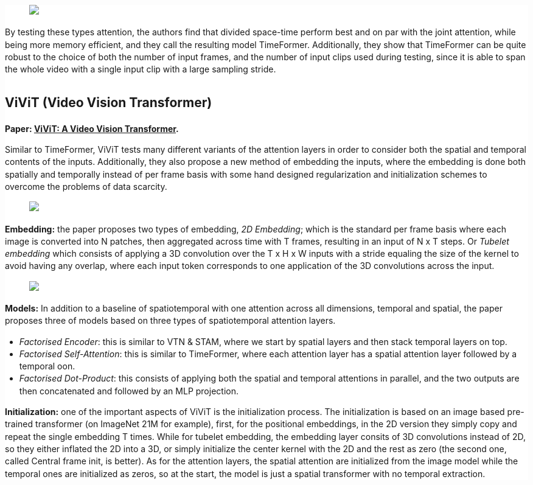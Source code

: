 <figure style="width: 70%" class="align-center">
  <img src="{{ 'http://127.0.0.1:4000/ml-blog/images/VID-UN/30.png' | absolute_url }}">
</figure>

By testing these types attention, the authors find that divided space-time perform best and on par with the joint attention, while being more memory efficient, and they call the resulting model TimeFormer. Additionally, they show that TimeFormer can be quite robust to the choice of both the number of input frames, and the number of input clips used during testing, since it is able to span the whole video with a single input clip with a large sampling stride.

## ViViT (Video Vision Transformer)

**Paper: [ViViT: A Video Vision Transformer](https://arxiv.org/abs/2103.15691).**

Similar to TimeFormer, ViViT tests many different variants of the attention layers in order to consider both the spatial and temporal contents of the inputs. Additionally, they also propose a new method of embedding the inputs, where the embedding is done both spatially and temporally instead of per frame basis with some hand designed regularization and initialization schemes to overcome the problems of data scarcity.

<figure style="width: 75%" class="align-center">
  <img src="{{ 'http://127.0.0.1:4000/ml-blog/images/VID-UN/31.png' | absolute_url }}">
</figure>

**Embedding:** the paper proposes two types of embedding, *2D Embedding*; which is the standard per frame basis where each image is converted into N patches, then aggregated across time with T frames, resulting in an input of N x T steps. Or *Tubelet embedding* which consists of applying a 3D convolution over the T x H x W inputs with a stride equaling the size of the kernel to avoid having any overlap, where each input token corresponds to one application of the 3D convolutions across the input.

<figure style="width: 80%" class="align-center">
  <img src="{{ 'http://127.0.0.1:4000/ml-blog/images/VID-UN/32.png' | absolute_url }}">
</figure>

**Models:** In addition to a baseline of spatiotemporal with one attention across all dimensions, temporal and spatial, the paper proposes three of models based on three types of spatiotemporal attention layers.
- *Factorised Encoder*: this is similar to VTN & STAM, where we start by spatial layers and then stack temporal layers on top.
- *Factorised Self-Attention*: this is similar to TimeFormer, where each attention layer has a spatial attention layer followed by a temporal oon.
- *Factorised Dot-Product*: this consists of applying both the spatial and temporal attentions in parallel, and the two outputs are then concatenated and followed by an MLP projection.

**Initialization:** one of the important aspects of ViViT is the initialization process. The initialization is based on an image based pre-trained transformer (on ImageNet 21M for example), first, for the positional embeddings, in the 2D version they simply copy and repeat the single embedding T times. While for tubelet embedding, the embedding layer consits of 3D convolutions instead of 2D, so they either inflated the 2D into a 3D, or simply initialize the center kernel with the 2D and the rest as zero (the second one, called Central frame init, is better). As for the attention layers, the spatial attention are initialized from the image model while the temporal ones are initialized as zeros, so at the start, the model is just a spatial transformer with no temporal extraction.
